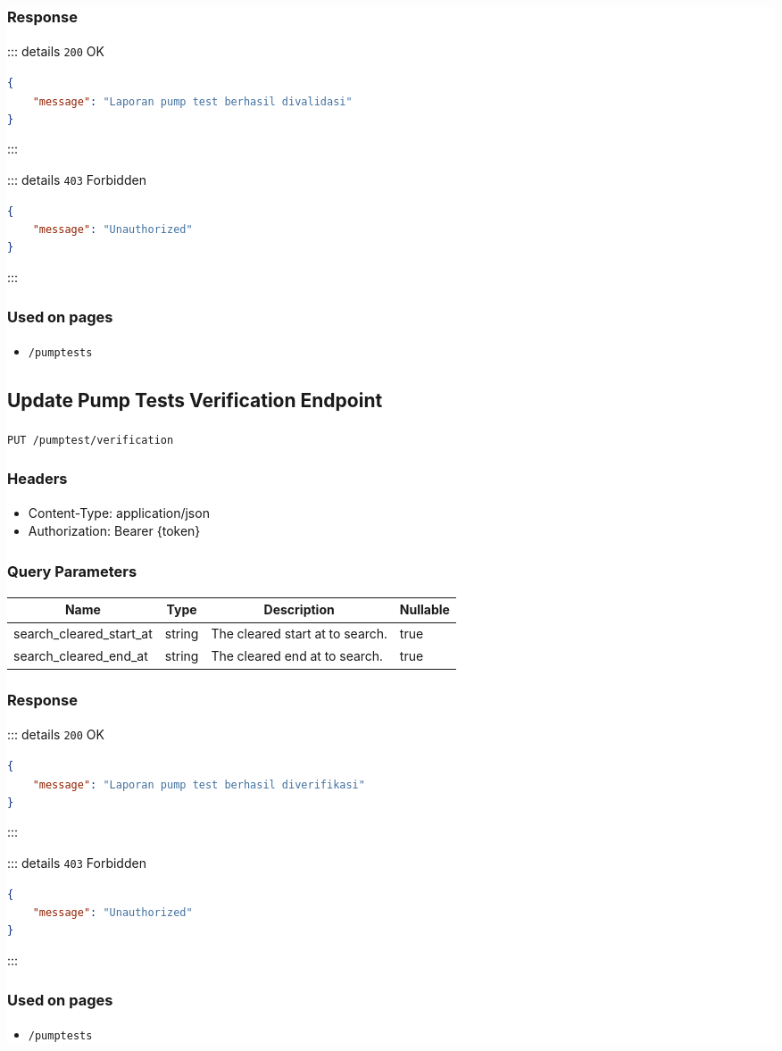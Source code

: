 ### Response

::: details `200` OK
```json
{
    "message": "Laporan pump test berhasil divalidasi"
}
```
:::

::: details `403` Forbidden
```json
{
    "message": "Unauthorized"
}
```
:::

### Used on pages

- `/pumptests`

## Update Pump Tests Verification Endpoint

```http
PUT /pumptest/verification
```

### Headers

- Content-Type: application/json
- Authorization: Bearer <span v-pre>{token}</span>

### Query Parameters

| Name | Type | Description | Nullable |
| --- | --- | --- | --- |
| search_cleared_start_at | string | The cleared start at to search. | true |
| search_cleared_end_at | string | The cleared end at to search. | true |

### Response

::: details `200` OK
```json
{
    "message": "Laporan pump test berhasil diverifikasi"
}
```
:::

::: details `403` Forbidden
```json
{
    "message": "Unauthorized"
}
```
:::

### Used on pages

- `/pumptests`



